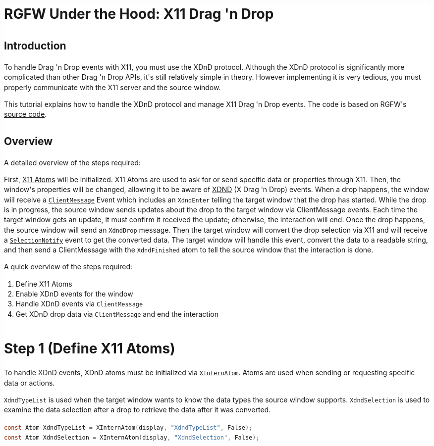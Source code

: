 # RGFW Under the Hood: X11 Drag 'n Drop

## Introduction
To handle Drag 'n Drop events with X11, you must use the XDnD protocol. Although the XDnD protocol is significantly more complicated than other Drag 'n Drop APIs, it's still relatively simple in theory. However implementing it is very tedious, you must properly communicate with the X11 server and the source window.

This tutorial explains how to handle the XDnD protocol and manage X11 Drag 'n Drop events. The code is based on RGFW's [source code](https://github.com/ColleagueRiley/RGFW).

## Overview
A detailed overview of the steps required:

First, [X11 Atoms](https://tronche.com/gui/x/xlib/window-information/properties-and-atoms.html) will be initialized. X11 Atoms are used to ask for or send specific data or properties through X11. 
Then, the window's properties will be changed, allowing it to be aware of [XDND](https://freedesktop.org/wiki/Specifications/XDND/) (X Drag 'n Drop) events. 
When a drop happens, the window will receive a [`ClientMessage`](https://www.x.org/releases/X11R7.5/doc/man/man3/XClientMessageEvent.3.html) Event which includes an `XdndEnter` telling the target window that the drop has started.
While the drop is in progress, the source window sends updates about the drop to the target window via ClientMessage events. Each time the target window gets an update, it must confirm it received the update; otherwise, the interaction will end. 
Once the drop happens, the source window will send an `XdndDrop` message. Then the target window will convert the drop selection via X11 and will receive a [`SelectionNotify`](https://www.x.org/releases/X11R7.5/doc/man/man3/XSelectionEvent.3.html) event to get the converted data. 
The target window will handle this event, convert the data to a readable string, and then send a ClientMessage with the `XdndFinished` atom to tell the source window that the interaction is done. 

A quick overview of the steps required:

1) Define X11 Atoms
2) Enable XDnD events for the window
3) Handle XDnD events via `ClientMessage`
4) Get XDnD drop data via `ClientMessage` and end the interaction

# Step 1 (Define X11 Atoms)
To handle XDnD events, XDnD atoms must be initialized via [`XInternAtom`](https://www.x.org/releases/X11R7.5/doc/man/man3/XInternAtom.3.html). Atoms are used when sending or requesting specific data or actions. 

`XdndTypeList` is used when the target window wants to know the data types the source window supports. 
`XdndSelection` is used to examine the data selection after a drop to retrieve the data after it was converted.

```c
const Atom XdndTypeList = XInternAtom(display, "XdndTypeList", False);
const Atom XdndSelection = XInternAtom(display, "XdndSelection", False);
```
